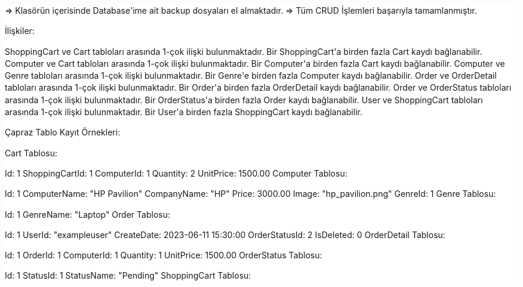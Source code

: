 => Klasörün içerisinde Database'ime ait backup dosyaları el almaktadır.
=> Tüm CRUD İşlemleri başarıyla tamamlanmıştır.

İlişkiler:

ShoppingCart ve Cart tabloları arasında 1-çok ilişki bulunmaktadır. Bir ShoppingCart'a birden fazla Cart kaydı bağlanabilir.
Computer ve Cart tabloları arasında 1-çok ilişki bulunmaktadır. Bir Computer'a birden fazla Cart kaydı bağlanabilir.
Computer ve Genre tabloları arasında 1-çok ilişki bulunmaktadır. Bir Genre'e birden fazla Computer kaydı bağlanabilir.
Order ve OrderDetail tabloları arasında 1-çok ilişki bulunmaktadır. Bir Order'a birden fazla OrderDetail kaydı bağlanabilir.
Order ve OrderStatus tabloları arasında 1-çok ilişki bulunmaktadır. Bir OrderStatus'a birden fazla Order kaydı bağlanabilir.
User ve ShoppingCart tabloları arasında 1-çok ilişki bulunmaktadır. Bir User'a birden fazla ShoppingCart kaydı bağlanabilir.

Çapraz Tablo Kayıt Örnekleri:

Cart Tablosu:

Id: 1
ShoppingCartId: 1
ComputerId: 1
Quantity: 2
UnitPrice: 1500.00
Computer Tablosu:

Id: 1
ComputerName: "HP Pavilion"
CompanyName: "HP"
Price: 3000.00
Image: "hp_pavilion.png"
GenreId: 1
Genre Tablosu:

Id: 1
GenreName: "Laptop"
Order Tablosu:

Id: 1
UserId: "exampleuser"
CreateDate: 2023-06-11 15:30:00
OrderStatusId: 2
IsDeleted: 0
OrderDetail Tablosu:

Id: 1
OrderId: 1
ComputerId: 1
Quantity: 1
UnitPrice: 1500.00
OrderStatus Tablosu:

Id: 1
StatusId: 1
StatusName: "Pending"
ShoppingCart Tablosu:

